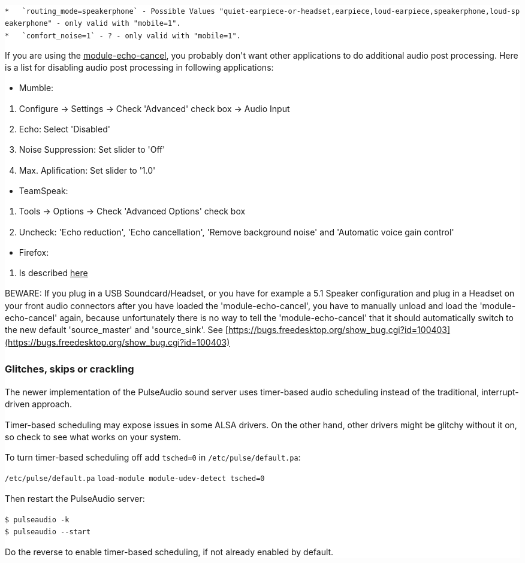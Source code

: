     *   `routing_mode=speakerphone` - Possible Values "quiet-earpiece-or-headset,earpiece,loud-earpiece,speakerphone,loud-speakerphone" - only valid with "mobile=1".
    *   `comfort_noise=1` - ? - only valid with "mobile=1".

If you are using the [module-echo-cancel](#Enable_Echo.2FNoise-Cancelation), you probably don't want other applications to do additional audio post processing.
Here is a list for disabling audio post processing in following applications:

*   Mumble:

1.  Configure -> Settings -> Check 'Advanced' check box -> Audio Input

2.  Echo: Select 'Disabled'

3.  Noise Suppression: Set slider to 'Off'

4.  Max. Aplification: Set slider to '1.0'

*   TeamSpeak:

1.  Tools -> Options -> Check 'Advanced Options' check box

2.  Uncheck: 'Echo reduction', 'Echo cancellation', 'Remove background noise' and 'Automatic voice gain control'

*   Firefox:

1.  Is described [here](/index.php/Firefox_tweaks#Disable_WebRTC_audio_post_processing "Firefox tweaks")

BEWARE:
If you plug in a USB Soundcard/Headset, or you have for example a 5.1 Speaker configuration and plug in a Headset on your front audio connectors after you have loaded the 'module-echo-cancel', you have to manually unload and load the 'module-echo-cancel' again, because unfortunately there is no way to tell the 'module-echo-cancel' that it should automatically switch to the new default 'source_master' and 'source_sink'. See [https://bugs.freedesktop.org/show_bug.cgi?id=100403](https://bugs.freedesktop.org/show_bug.cgi?id=100403)

### Glitches, skips or crackling

The newer implementation of the PulseAudio sound server uses timer-based audio scheduling instead of the traditional, interrupt-driven approach.

Timer-based scheduling may expose issues in some ALSA drivers. On the other hand, other drivers might be glitchy without it on, so check to see what works on your system.

To turn timer-based scheduling off add `tsched=0` in `/etc/pulse/default.pa`:

 `/etc/pulse/default.pa`  `load-module module-udev-detect tsched=0` 

Then restart the PulseAudio server:

```
$ pulseaudio -k
$ pulseaudio --start

```

Do the reverse to enable timer-based scheduling, if not already enabled by default.
